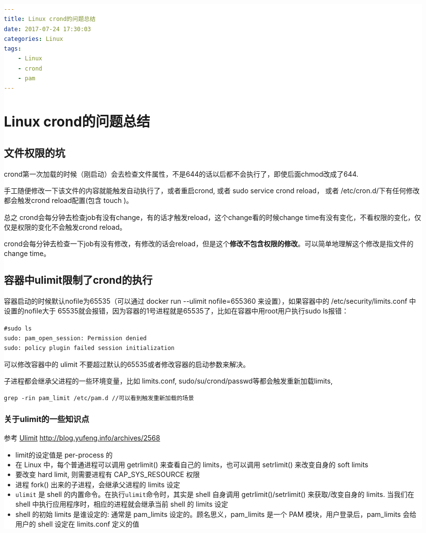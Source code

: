 ```yaml
---
title: Linux crond的问题总结
date: 2017-07-24 17:30:03
categories: Linux
tags:
    - Linux
    - crond
    - pam
---
```


# Linux crond的问题总结

## 文件权限的坑

crond第一次加载的时候（刚启动）会去检查文件属性，不是644的话以后都不会执行了，即使后面chmod改成了644. 

手工随便修改一下该文件的内容就能触发自动执行了，或者重启crond, 或者 sudo service crond reload， 或者 /etc/cron.d/下有任何修改都会触发crond reload配置(包含 touch )。

总之 crond会每分钟去检查job有没有change，有的话才触发reload，这个change看的时候change time有没有变化，不看权限的变化，仅仅是权限的变化不会触发crond reload。

 crond会每分钟去检查一下job有没有修改，有修改的话会reload，但是这个**修改不包含权限的修改**。可以简单地理解这个修改是指文件的change time。

## 容器中ulimit限制了crond的执行

容器启动的时候默认nofile为65535（可以通过 docker run --ulimit nofile=655360 来设置），如果容器中的 /etc/security/limits.conf 中设置的nofile大于 65535就会报错，因为容器的1号进程就是65535了，比如在容器中用root用户执行sudo ls报错：

```
#sudo ls
sudo: pam_open_session: Permission denied
sudo: policy plugin failed session initialization
```

可以修改容器中的 ulimit 不要超过默认的65535或者修改容器的启动参数来解决。

子进程都会继承父进程的一些环境变量，比如 limits.conf, sudo/su/crond/passwd等都会触发重新加载limits, 

```
grep -rin pam_limit /etc/pam.d //可以看到触发重新加载的场景
```

### 关于ulimit的一些知识点

参考 [Ulimit](https://feichashao.com/ulimit_demo/) http://blog.yufeng.info/archives/2568

- limit的设定值是 per-process 的
- 在 Linux 中，每个普通进程可以调用 getrlimit() 来查看自己的 limits，也可以调用 setrlimit() 来改变自身的 soft limits
- 要改变 hard limit, 则需要进程有 CAP_SYS_RESOURCE 权限
- 进程 fork() 出来的子进程，会继承父进程的 limits 设定
- `ulimit` 是 shell 的内置命令。在执行`ulimit`命令时，其实是 shell 自身调用 getrlimit()/setrlimit() 来获取/改变自身的 limits. 当我们在 shell 中执行应用程序时，相应的进程就会继承当前 shell 的 limits 设定
- shell 的初始 limits 是谁设定的: 通常是 pam_limits 设定的。顾名思义，pam_limits 是一个 PAM 模块，用户登录后，pam_limits 会给用户的 shell 设定在 limits.conf 定义的值
